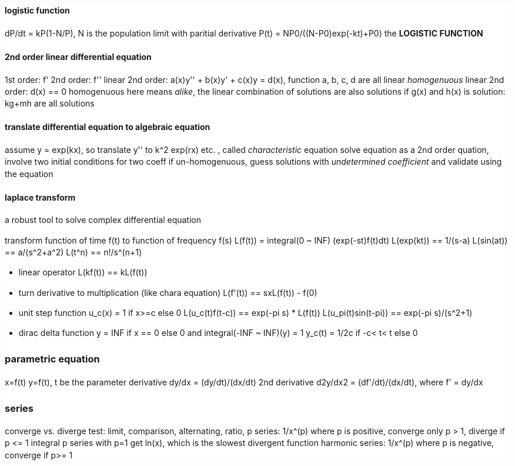 #### logistic function
dP/dt = kP(1-N/P), N is the population limit
with paritial derivative
P(t) = NP0/((N-P0)exp(-kt)+P0)
the __LOGISTIC FUNCTION__

#### 2nd order linear differential equation
1st order: f'
2nd order: f''
linear 2nd order: a(x)y'' + b(x)y' + c(x)y = d(x), function a, b, c, d are all linear
_homogenuous_ linear 2nd order: d(x) == 0
homogenuous here means _alike_, the linear combination of solutions are also solutions
if g(x) and h(x) is solution: kg+mh are all solutions

#### translate differential equation to algebraic equation
assume y = exp(kx), so translate y'' to k^2 exp(rx) etc. , called _characteristic_ equation
solve equation as a 2nd order quation, involve two initial conditions for two coeff
if un-homogenuous, guess solutions with _undetermined coefficient_ and validate using the equation


#### laplace transform
a robust tool to solve complex differential equation

transform function of time f(t) to function of frequency f(s)
L(f(t)) = integral(0 ~ INF) (exp(-st)f(t)dt)
L(exp(kt)) == 1/(s-a)
L(sin(at)) == a/(s^2+a^2)
L(t^n) == n!/s^(n+1)
* linear operator
L(kf(t)) == kL(f(t))
* turn derivative to multiplication (like chara equation)
L(f'(t)) == sxL(f(t)) - f(0)
* unit step function
u_c(x) = 1 if x>=c else 0
L(u_c(t)f(t-c)) == exp(-pi s) * L(f(t))
L(u_pi(t)sin(t-pi)) == exp(-pi s)/(s^2+1)

* dirac delta function
y = INF if x == 0 else 0 and
integral(-INF ~ INF)(y) = 1
y_c(t) = 1/2c if -c< t< t else 0

### parametric equation
x=f(t) y=f(t), t be the parameter
derivative dy/dx = (dy/dt)/(dx/dt)
2nd derivative d2y/dx2 = (df'/dt)/(dx/dt), where f' = dy/dx

### series
converge vs. diverge
	test: limit, comparison, alternating, ratio, 
	p series: 1/x^(p) where p is positive, converge only p > 1, diverge if p <= 1
	integral p series with p=1 get ln(x), which is the slowest divergent function
	harmonic series: 1/x^(p) where p is negative, converge if p>= 1
